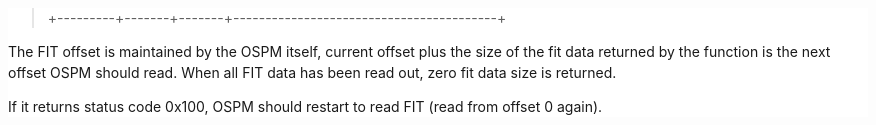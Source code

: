 > +---------+-------+-------+-----------------------------------------+

The FIT offset is maintained by the OSPM itself, current offset plus the
size of the fit data returned by the function is the next offset OSPM
should read. When all FIT data has been read out, zero fit data size is
returned.

If it returns status code 0x100, OSPM should restart to read FIT (read
from offset 0 again).
